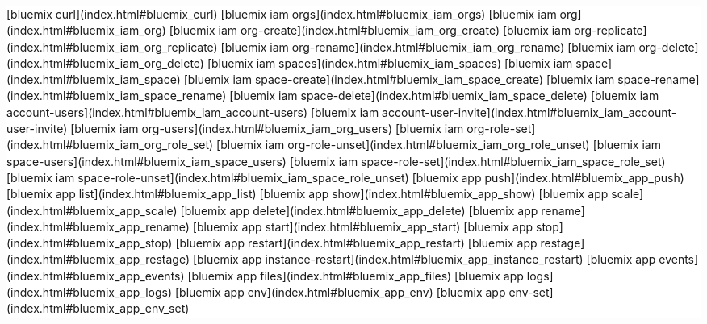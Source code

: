  <td>[bluemix curl](index.html#bluemix_curl)</td>
 </tr>
 
 <tr> 
 <td>[bluemix iam orgs](index.html#bluemix_iam_orgs) </td> 
 <td>[bluemix iam org](index.html#bluemix_iam_org)</td> 
 <td>[bluemix iam org-create](index.html#bluemix_iam_org_create)</td>
 <td>[bluemix iam org-replicate](index.html#bluemix_iam_org_replicate)</td>
 <td>[bluemix iam org-rename](index.html#bluemix_iam_org_rename)</td>
 </tr>
 
 <tr> 
 <td>[bluemix iam org-delete](index.html#bluemix_iam_org_delete) </td> 
 <td>[bluemix iam spaces](index.html#bluemix_iam_spaces)</td> 
 <td>[bluemix iam space](index.html#bluemix_iam_space)</td>
 <td>[bluemix iam space-create](index.html#bluemix_iam_space_create)</td>
 <td>[bluemix iam space-rename](index.html#bluemix_iam_space_rename)</td>
 </tr>
 
 <tr> 
 <td>[bluemix iam space-delete](index.html#bluemix_iam_space_delete) </td> 
 <td>[bluemix iam account-users](index.html#bluemix_iam_account-users)</td> 
 <td>[bluemix iam account-user-invite](index.html#bluemix_iam_account-user-invite)</td>
 <td>[bluemix iam org-users](index.html#bluemix_iam_org_users)</td>
 <td>[bluemix iam org-role-set](index.html#bluemix_iam_org_role_set)</td>
 </tr>
 
 <tr> 
 <td>[bluemix iam org-role-unset](index.html#bluemix_iam_org_role_unset) </td> 
 <td>[bluemix iam space-users](index.html#bluemix_iam_space_users)</td> 
 <td>[bluemix iam space-role-set](index.html#bluemix_iam_space_role_set)</td>
 <td>[bluemix iam space-role-unset](index.html#bluemix_iam_space_role_unset)</td>
 <td>[bluemix app push](index.html#bluemix_app_push)</td>
 </tr>
 
 <tr> 
 <td>[bluemix app list](index.html#bluemix_app_list) </td> 
 <td>[bluemix app show](index.html#bluemix_app_show)</td> 
 <td>[bluemix app scale](index.html#bluemix_app_scale)</td>
 <td>[bluemix app delete](index.html#bluemix_app_delete)</td>
 <td>[bluemix app rename](index.html#bluemix_app_rename)</td>
 </tr>
 
 <tr> 
 <td>[bluemix app start](index.html#bluemix_app_start) </td> 
 <td>[bluemix app stop](index.html#bluemix_app_stop)</td> 
 <td>[bluemix app restart](index.html#bluemix_app_restart)</td>
 <td>[bluemix app restage](index.html#bluemix_app_restage)</td>
 <td>[bluemix app instance-restart](index.html#bluemix_app_instance_restart)</td>
 </tr>
 
 <tr> 
 <td>[bluemix app events](index.html#bluemix_app_events) </td> 
 <td>[bluemix app files](index.html#bluemix_app_files)</td> 
 <td>[bluemix app logs](index.html#bluemix_app_logs)</td>
 <td>[bluemix app env](index.html#bluemix_app_env)</td>
 <td>[bluemix app env-set](index.html#bluemix_app_env_set)</td>
 </tr>
 